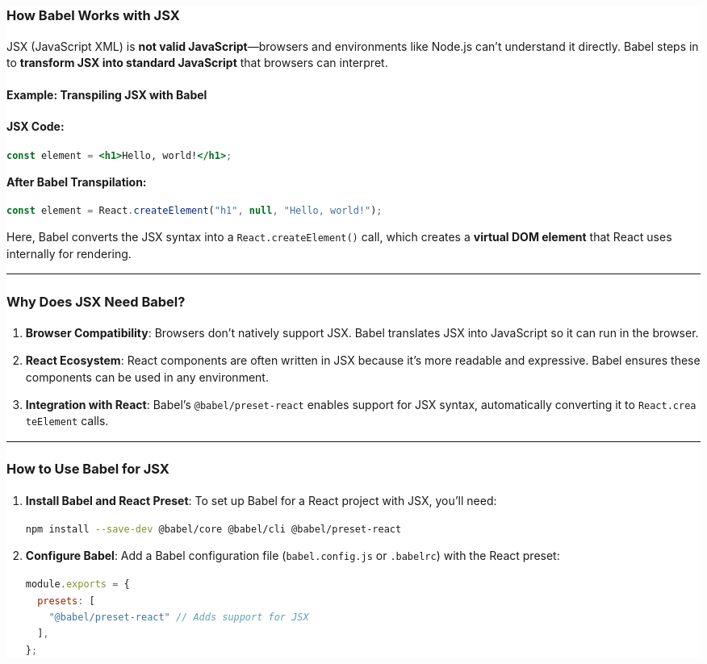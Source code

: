 
### How Babel Works with JSX

JSX (JavaScript XML) is **not valid JavaScript**—browsers and environments like Node.js can’t understand it directly. Babel steps in to **transform JSX into standard JavaScript** that browsers can interpret.

#### Example: Transpiling JSX with Babel

**JSX Code:**
```jsx
const element = <h1>Hello, world!</h1>;
```

**After Babel Transpilation:**
```javascript
const element = React.createElement("h1", null, "Hello, world!");
```

Here, Babel converts the JSX syntax into a `React.createElement()` call, which creates a **virtual DOM element** that React uses internally for rendering.

---

### Why Does JSX Need Babel?
1. **Browser Compatibility**:
   Browsers don’t natively support JSX. Babel translates JSX into JavaScript so it can run in the browser.

2. **React Ecosystem**:
   React components are often written in JSX because it’s more readable and expressive. Babel ensures these components can be used in any environment.

3. **Integration with React**:
   Babel’s `@babel/preset-react` enables support for JSX syntax, automatically converting it to `React.createElement` calls.

---

### How to Use Babel for JSX
1. **Install Babel and React Preset**:
   To set up Babel for a React project with JSX, you’ll need:
   ```bash
   npm install --save-dev @babel/core @babel/cli @babel/preset-react
   ```

2. **Configure Babel**:
   Add a Babel configuration file (`babel.config.js` or `.babelrc`) with the React preset:
   ```javascript
   module.exports = {
     presets: [
       "@babel/preset-react" // Adds support for JSX
     ],
   };
   ```
